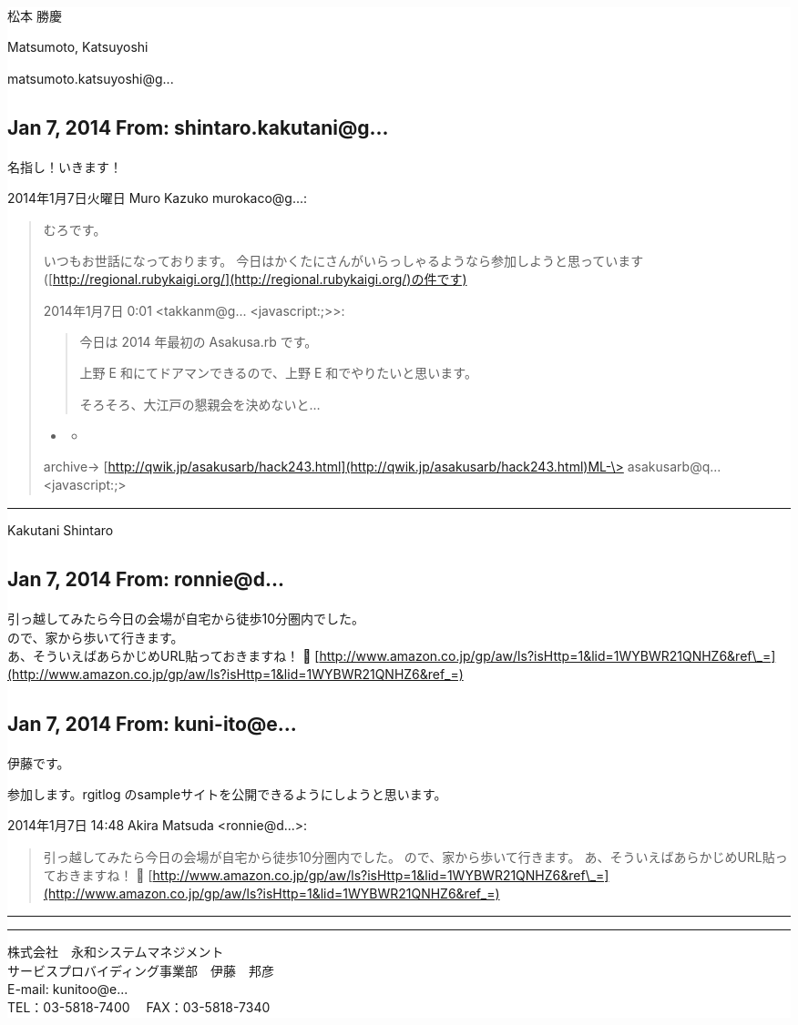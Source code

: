 松本 勝慶

Matsumoto, Katsuyoshi

matsumoto.katsuyoshi@g...

## Jan 7, 2014 From: shintaro.kakutani@g...

名指し！いきます！

2014年1月7日火曜日 Muro Kazuko murokaco@g...:

> むろです。
> 
> いつもお世話になっております。 今日はかくたにさんがいらっしゃるようなら参加しようと思っています ([http://regional.rubykaigi.org/](http://regional.rubykaigi.org/)の件です)
> 
> 2014年1月7日 0:01 \<takkanm@g... \<javascript:;\>\>:
> 
> > 今日は 2014 年最初の Asakusa.rb です。
> > 
> > 上野 E 和にてドアマンできるので、上野 E 和でやりたいと思います。
> > 
> > そろそろ、大江戸の懇親会を決めないと…
> - -
> 
> archive-\> [http://qwik.jp/asakusarb/hack243.html](http://qwik.jp/asakusarb/hack243.html)ML-\> asakusarb@q... \<javascript:;\>
* * *

Kakutani Shintaro

## Jan 7, 2014 From: ronnie@d...

引っ越してみたら今日の会場が自宅から徒歩10分圏内でした。  
ので、家から歩いて行きます。  
あ、そういえばあらかじめURL貼っておきますね！ :bow: [http://www.amazon.co.jp/gp/aw/ls?isHttp=1&lid=1WYBWR21QNHZ6&ref\_=](http://www.amazon.co.jp/gp/aw/ls?isHttp=1&lid=1WYBWR21QNHZ6&ref_=)

## Jan 7, 2014 From: kuni-ito@e...

伊藤です。

参加します。rgitlog のsampleサイトを公開できるようにしようと思います。

2014年1月7日 14:48 Akira Matsuda \<ronnie@d...\>:

> 引っ越してみたら今日の会場が自宅から徒歩10分圏内でした。 ので、家から歩いて行きます。 あ、そういえばあらかじめURL貼っておきますね！ :bow: [http://www.amazon.co.jp/gp/aw/ls?isHttp=1&lid=1WYBWR21QNHZ6&ref\_=](http://www.amazon.co.jp/gp/aw/ls?isHttp=1&lid=1WYBWR21QNHZ6&ref_=)
* * *

* * *

株式会社　永和システムマネジメント  
サービスプロバイディング事業部　伊藤　邦彦  
E-mail: kunitoo@e...  
TEL：03-5818-7400　 FAX：03-5818-7340
